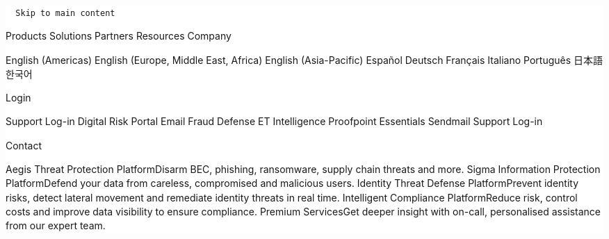 
      Skip to main content
    







Products
Solutions
Partners
Resources
Company











English (Americas)
English (Europe, Middle East, Africa)
English (Asia-Pacific)
Español
Deutsch
Français
Italiano
Português
日本語
한국어



Login

Support Log-in
Digital Risk Portal
Email Fraud Defense
ET Intelligence
Proofpoint Essentials
Sendmail Support Log-in


Contact






Aegis Threat Protection PlatformDisarm BEC, phishing, ransomware, supply chain threats and more.
Sigma Information Protection PlatformDefend your data from careless, compromised and malicious users.
Identity Threat Defense PlatformPrevent identity risks, detect lateral movement and remediate identity threats in real time.
Intelligent Compliance PlatformReduce risk, control costs and improve data visibility to ensure compliance.
Premium ServicesGet deeper insight with on-call, personalised assistance from our expert team.

